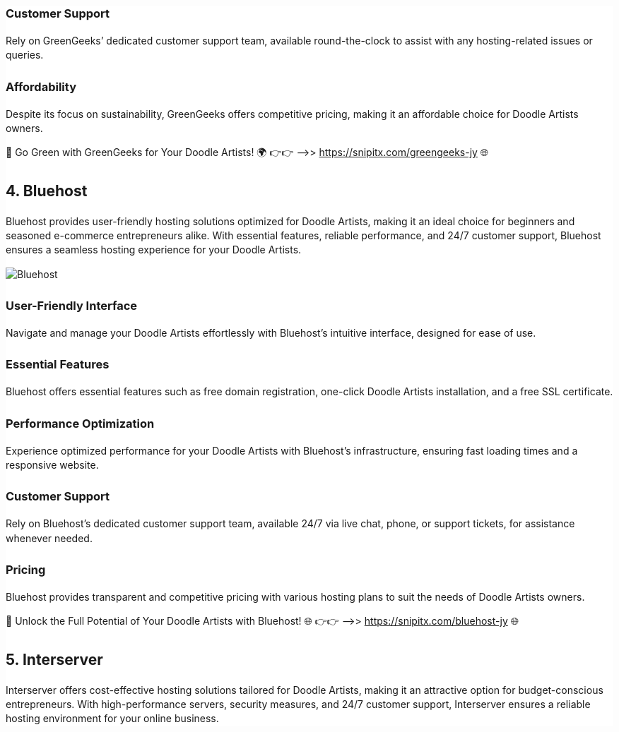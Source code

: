 ### Customer Support
Rely on GreenGeeks’ dedicated customer support team, available round-the-clock to assist with any hosting-related issues or queries.

### Affordability
Despite its focus on sustainability, GreenGeeks offers competitive pricing, making it an affordable choice for Doodle Artists owners.

🌿 Go Green with GreenGeeks for Your Doodle Artists! 🌍
👉👉 -->> https://snipitx.com/greengeeks-jy 🌐

## 4. Bluehost

Bluehost provides user-friendly hosting solutions optimized for Doodle Artists, making it an ideal choice for beginners and seasoned e-commerce entrepreneurs alike. With essential features, reliable performance, and 24/7 customer support, Bluehost ensures a seamless hosting experience for your Doodle Artists.

![Bluehost](https://i.imgur.com/PasFF9E.jpeg "Bluehost Hosting")

### User-Friendly Interface
Navigate and manage your Doodle Artists effortlessly with Bluehost’s intuitive interface, designed for ease of use.

### Essential Features
Bluehost offers essential features such as free domain registration, one-click Doodle Artists installation, and a free SSL certificate.

### Performance Optimization
Experience optimized performance for your Doodle Artists with Bluehost’s infrastructure, ensuring fast loading times and a responsive website.

### Customer Support
Rely on Bluehost’s dedicated customer support team, available 24/7 via live chat, phone, or support tickets, for assistance whenever needed.

### Pricing
Bluehost provides transparent and competitive pricing with various hosting plans to suit the needs of Doodle Artists owners.

🚀 Unlock the Full Potential of Your Doodle Artists with Bluehost! 🌐
👉👉 -->> https://snipitx.com/bluehost-jy 🌐

## 5. Interserver

Interserver offers cost-effective hosting solutions tailored for Doodle Artists, making it an attractive option for budget-conscious entrepreneurs. With high-performance servers, security measures, and 24/7 customer support, Interserver ensures a reliable hosting environment for your online business.
